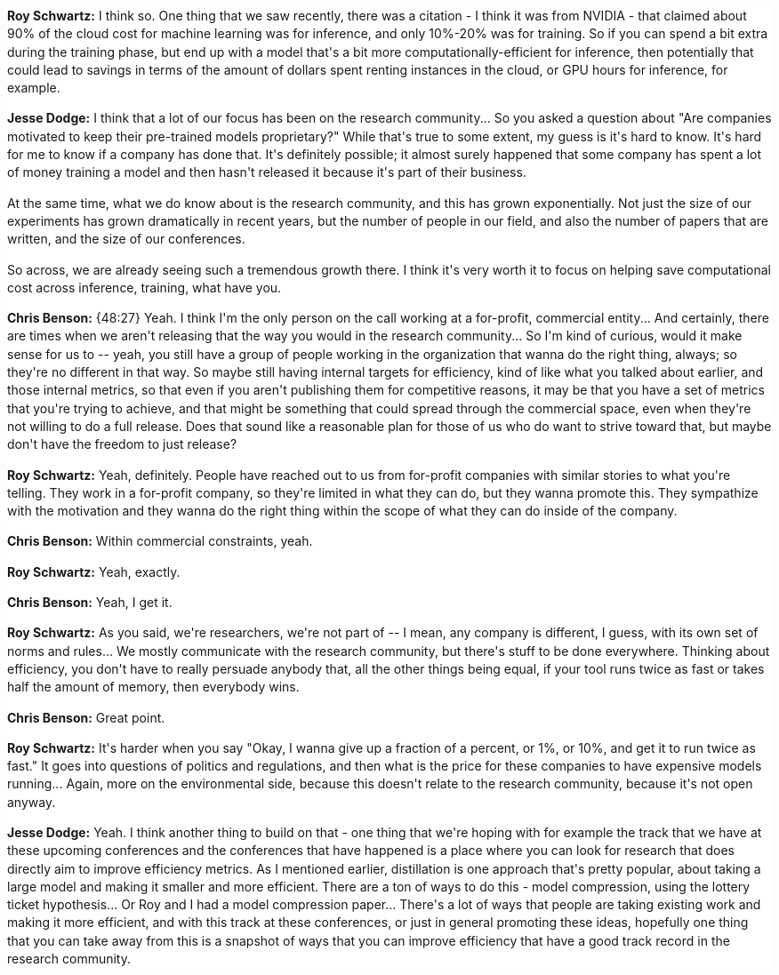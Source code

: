 **Roy Schwartz:** I think so. One thing that we saw recently, there was a citation - I think it was from NVIDIA - that claimed about 90% of the cloud cost for machine learning was for inference, and only 10%-20% was for training. So if you can spend a bit extra during the training phase, but end up with a model that's a bit more computationally-efficient for inference, then potentially that could lead to savings in terms of the amount of dollars spent renting instances in the cloud, or GPU hours for inference, for example.

**Jesse Dodge:** I think that a lot of our focus has been on the research community... So you asked a question about "Are companies motivated to keep their pre-trained models proprietary?" While that's true to some extent, my guess is it's hard to know. It's hard for me to know if a company has done that. It's definitely possible; it almost surely happened that some company has spent a lot of money training a model and then hasn't released it because it's part of their business.

At the same time, what we do know about is the research community, and this has grown exponentially. Not just the size of our experiments has grown dramatically in recent years, but the number of people in our field, and also the number of papers that are written, and the size of our conferences.

So across, we are already seeing such a tremendous growth there. I think it's very worth it to focus on helping save computational cost across inference, training, what have you.

**Chris Benson:** \{48:27\} Yeah. I think I'm the only person on the call working at a for-profit, commercial entity... And certainly, there are times when we aren't releasing that the way you would in the research community... So I'm kind of curious, would it make sense for us to -- yeah, you still have a group of people working in the organization that wanna do the right thing, always; so they're no different in that way. So maybe still having internal targets for efficiency, kind of like what you talked about earlier, and those internal metrics, so that even if you aren't publishing them for competitive reasons, it may be that you have a set of metrics that you're trying to achieve, and that might be something that could spread through the commercial space, even when they're not willing to do a full release. Does that sound like a reasonable plan for those of us who do want to strive toward that, but maybe don't have the freedom to just release?

**Roy Schwartz:** Yeah, definitely. People have reached out to us from for-profit companies with similar stories to what you're telling. They work in a for-profit company, so they're limited in what they can do, but they wanna promote this. They sympathize with the motivation and they wanna do the right thing within the scope of what they can do inside of the company.

**Chris Benson:** Within commercial constraints, yeah.

**Roy Schwartz:** Yeah, exactly.

**Chris Benson:** Yeah, I get it.

**Roy Schwartz:** As you said, we're researchers, we're not part of -- I mean, any company is different, I guess, with its own set of norms and rules... We mostly communicate with the research community, but there's stuff to be done everywhere. Thinking about efficiency, you don't have to really persuade anybody that, all the other things being equal, if your tool runs twice as fast or takes half the amount of memory, then everybody wins.

**Chris Benson:** Great point.

**Roy Schwartz:** It's harder when you say "Okay, I wanna give up a fraction of a percent, or 1%, or 10%, and get it to run twice as fast." It goes into questions of politics and regulations, and then what is the price for these companies to have expensive models running... Again, more on the environmental side, because this doesn't relate to the research community, because it's not open anyway.

**Jesse Dodge:** Yeah. I think another thing to build on that - one thing that we're hoping with for example the track that we have at these upcoming conferences and the conferences that have happened is a place where you can look for research that does directly aim to improve efficiency metrics. As I mentioned earlier, distillation is one approach that's pretty popular, about taking a large model and making it smaller and more efficient. There are a ton of ways to do this - model compression, using the lottery ticket hypothesis... Or Roy and I had a model compression paper... There's a lot of ways that people are taking existing work and making it more efficient, and with this track at these conferences, or just in general promoting these ideas, hopefully one thing that you can take away from this is a snapshot of ways that you can improve efficiency that have a good track record in the research community.
